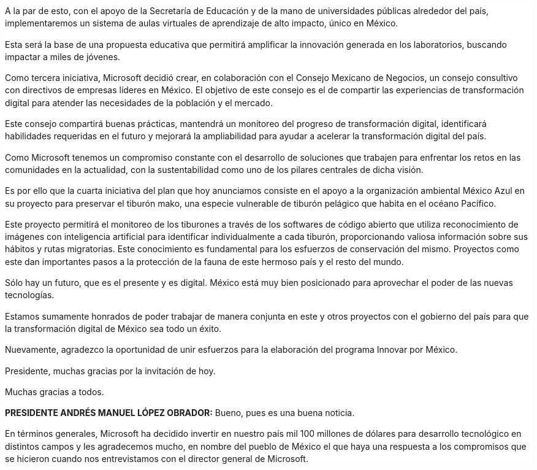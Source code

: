 A la par de esto, con el apoyo de la Secretaría de Educación y de la mano de
universidades públicas alrededor del país, implementaremos un sistema de aulas
virtuales de aprendizaje de alto impacto, único en México.

Esta será la base de una propuesta educativa que permitirá amplificar la
innovación generada en los laboratorios, buscando impactar a miles de jóvenes.

Como tercera iniciativa, Microsoft decidió crear, en colaboración con el
Consejo Mexicano de Negocios, un consejo consultivo con directivos de empresas
líderes en México. El objetivo de este consejo es el de compartir las
experiencias de transformación digital para atender las necesidades de la
población y el mercado.

Este consejo compartirá buenas prácticas, mantendrá un monitoreo del progreso
de transformación digital, identificará habilidades requeridas en el futuro y
mejorará la ampliabilidad para ayudar a acelerar la transformación digital del
país.

Como Microsoft tenemos un compromiso constante con el desarrollo de soluciones
que trabajen para enfrentar los retos en las comunidades en la actualidad, con
la sustentabilidad como uno de los pilares centrales de dicha visión.

Es por ello que la cuarta iniciativa del plan que hoy anunciamos consiste en
el apoyo a la organización ambiental México Azul en su proyecto para preservar
el tiburón mako, una especie vulnerable de tiburón pelágico que habita en el
océano Pacífico.

Este proyecto permitirá el monitoreo de los tiburones a través de los
softwares de código abierto que utiliza reconocimiento de imágenes con
inteligencia artificial para identificar individualmente a cada tiburón,
proporcionando valiosa información sobre sus hábitos y rutas migratorias. Este
conocimiento es fundamental para los esfuerzos de conservación del mismo.
Proyectos como este dan importantes pasos a la protección de la fauna de este
hermoso país y el resto del mundo.

Sólo hay un futuro, que es el presente y es digital. México está muy bien
posicionado para aprovechar el poder de las nuevas tecnologías.

Estamos sumamente honrados de poder trabajar de manera conjunta en este y
otros proyectos con el gobierno del país para que la transformación digital de
México sea todo un éxito.

Nuevamente, agradezco la oportunidad de unir esfuerzos para la elaboración del
programa Innovar por México.

Presidente, muchas gracias por la invitación de hoy.

Muchas gracias a todos.

**PRESIDENTE ANDRÉS MANUEL LÓPEZ OBRADOR:** Bueno, pues es una buena noticia.

En términos generales, Microsoft ha decidido invertir en nuestro país mil 100
millones de dólares para desarrollo tecnológico en distintos campos y les
agradecemos mucho, en nombre del pueblo de México el que haya una respuesta a
los compromisos que se hicieron cuando nos entrevistamos con el director
general de Microsoft.
